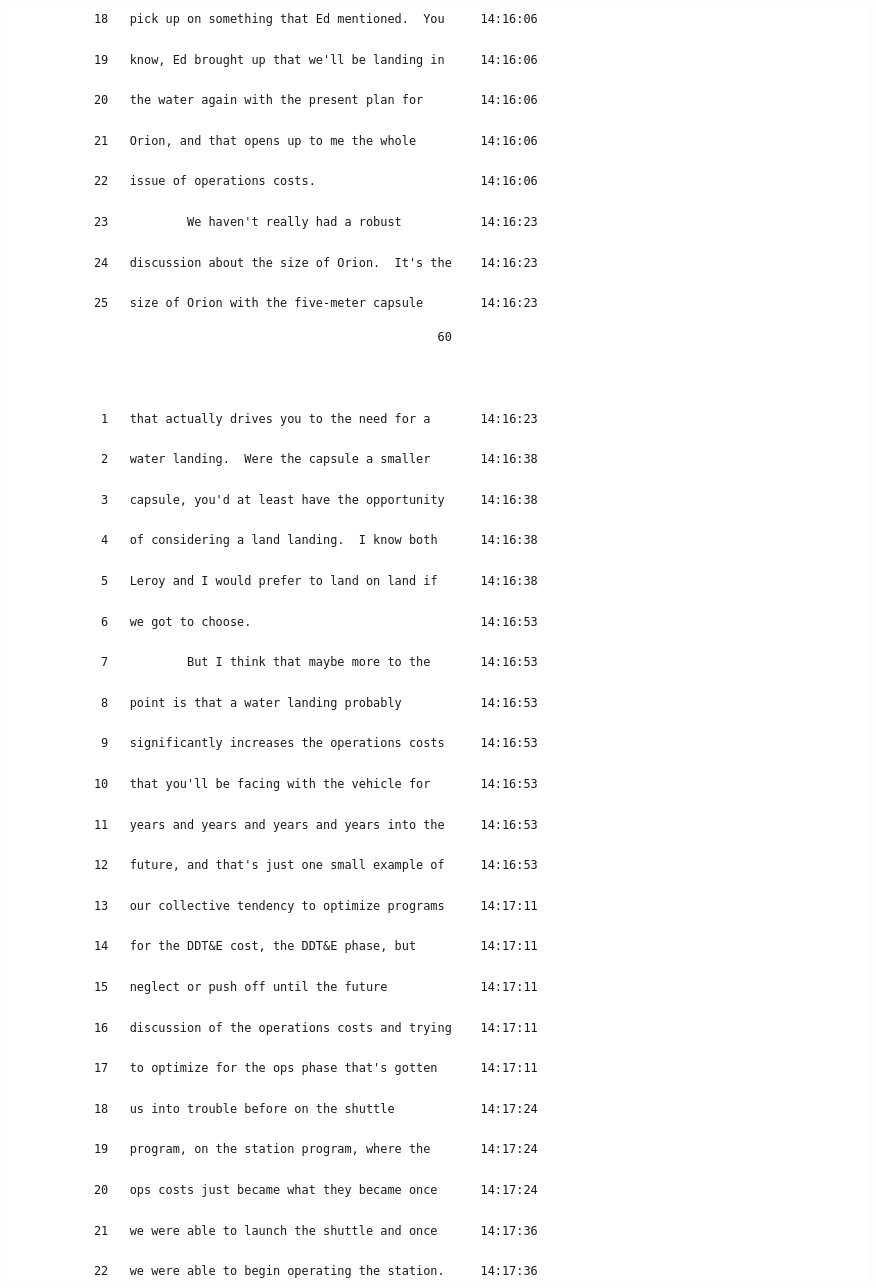                 18   pick up on something that Ed mentioned.  You     14:16:06

                19   know, Ed brought up that we'll be landing in     14:16:06

                20   the water again with the present plan for        14:16:06

                21   Orion, and that opens up to me the whole         14:16:06

                22   issue of operations costs.                       14:16:06

                23           We haven't really had a robust           14:16:23

                24   discussion about the size of Orion.  It's the    14:16:23

                25   size of Orion with the five-meter capsule        14:16:23





                                                                60



                 1   that actually drives you to the need for a       14:16:23

                 2   water landing.  Were the capsule a smaller       14:16:38

                 3   capsule, you'd at least have the opportunity     14:16:38

                 4   of considering a land landing.  I know both      14:16:38

                 5   Leroy and I would prefer to land on land if      14:16:38

                 6   we got to choose.                                14:16:53

                 7           But I think that maybe more to the       14:16:53

                 8   point is that a water landing probably           14:16:53

                 9   significantly increases the operations costs     14:16:53

                10   that you'll be facing with the vehicle for       14:16:53

                11   years and years and years and years into the     14:16:53

                12   future, and that's just one small example of     14:16:53

                13   our collective tendency to optimize programs     14:17:11

                14   for the DDT&E cost, the DDT&E phase, but         14:17:11

                15   neglect or push off until the future             14:17:11

                16   discussion of the operations costs and trying    14:17:11

                17   to optimize for the ops phase that's gotten      14:17:11

                18   us into trouble before on the shuttle            14:17:24

                19   program, on the station program, where the       14:17:24

                20   ops costs just became what they became once      14:17:24

                21   we were able to launch the shuttle and once      14:17:36

                22   we were able to begin operating the station.     14:17:36
